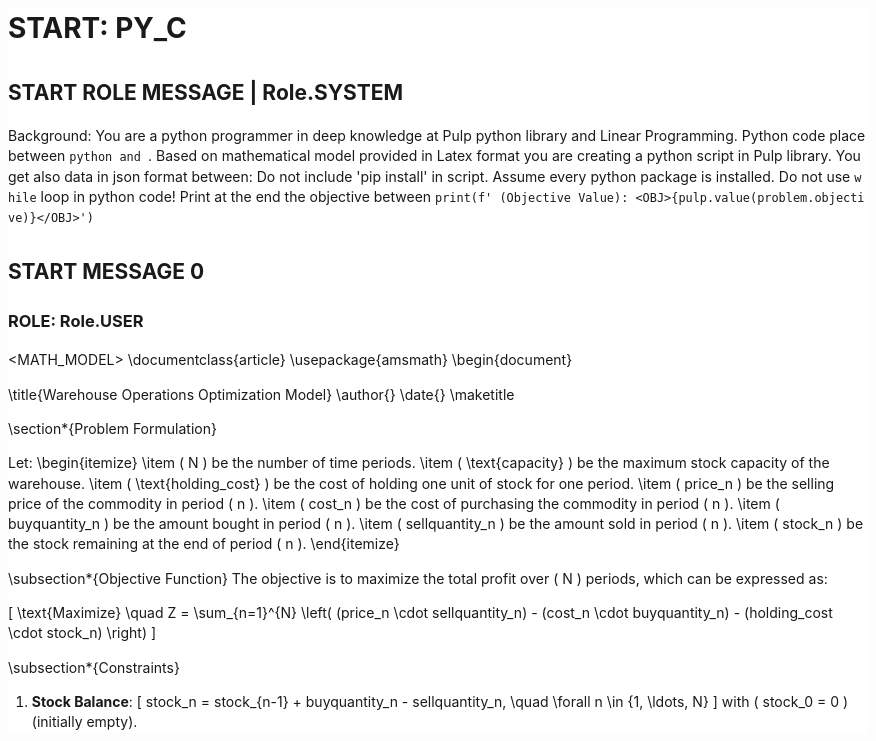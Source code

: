```latex
```

# START: PY_C 
## START ROLE MESSAGE | Role.SYSTEM 
Background: You are a python programmer in deep knowledge at Pulp python library and Linear Programming. Python code place between ```python and ```. Based on mathematical model provided in Latex format you are creating a python script in Pulp library. You get also data in json format between: <DATA></DATA> Do not include 'pip install' in script. Assume every python package is installed. Do not use `while` loop in python code! Print at the end the objective between <OBJ></OBJ> `print(f' (Objective Value): <OBJ>{pulp.value(problem.objective)}</OBJ>')` 
## START MESSAGE 0 
### ROLE: Role.USER
<MATH_MODEL>
\documentclass{article}
\usepackage{amsmath}
\begin{document}

\title{Warehouse Operations Optimization Model}
\author{}
\date{}
\maketitle

\section*{Problem Formulation}

Let:
\begin{itemize}
    \item \( N \) be the number of time periods.
    \item \( \text{capacity} \) be the maximum stock capacity of the warehouse.
    \item \( \text{holding\_cost} \) be the cost of holding one unit of stock for one period.
    \item \( price_n \) be the selling price of the commodity in period \( n \).
    \item \( cost_n \) be the cost of purchasing the commodity in period \( n \).
    \item \( buyquantity_n \) be the amount bought in period \( n \).
    \item \( sellquantity_n \) be the amount sold in period \( n \).
    \item \( stock_n \) be the stock remaining at the end of period \( n \).
\end{itemize}

\subsection*{Objective Function}
The objective is to maximize the total profit over \( N \) periods, which can be expressed as:

\[
\text{Maximize} \quad Z = \sum_{n=1}^{N} \left( (price_n \cdot sellquantity_n) - (cost_n \cdot buyquantity_n) - (holding\_cost \cdot stock_n) \right)
\]

\subsection*{Constraints}
1. **Stock Balance**:
   \[
   stock_n = stock_{n-1} + buyquantity_n - sellquantity_n, \quad \forall n \in \{1, \ldots, N\}
   \]
   with \( stock_0 = 0 \) (initially empty).
